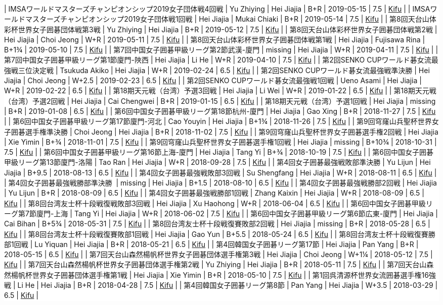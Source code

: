 | IMSAワールドマスターズチャンピオンシップ2019女子団体戦4回戦 | Yu Zhiying | Hei Jiajia | B+R | 2019-05-15 | 7.5 | [Kifu](https://kifudepot.net/kifucontents.php?id=B%2FP3qGo71XL8HoNojHqfwQ%3D%3D) | 
| IMSAワールドマスターズチャンピオンシップ2019女子団体戦1回戦 | Hei Jiajia | Mukai Chiaki | B+R | 2019-05-14 | 7.5 | [Kifu](https://kifudepot.net/kifucontents.php?id=fzttkQHLa%2FknTUm%2Fq1foFQ%3D%3D) | 
| 第8回天台山体彩杯世界女子囲碁団体戦第3戦 | Yu Zhiying | Hei Jiajia | B+R | 2019-05-12 | 7.5 | [Kifu](https://kifudepot.net/kifucontents.php?id=HgIsVo0d8MeXnc8FNbPdrA%3D%3D) | 
| 第8回天台山体彩杯世界女子囲碁団体戦第2戦 | Hei Jiajia | Choi Jeong | W+R | 2019-05-11 | 7.5 | [Kifu](https://kifudepot.net/kifucontents.php?id=24MjOFkBzXfRqy1xU%2FOYGw%3D%3D) | 
| 第8回天台山体彩杯世界女子囲碁団体戦第1戦 | Hei Jiajia | Fujisawa Rina | B+1¾ | 2019-05-10 | 7.5 | [Kifu](https://kifudepot.net/kifucontents.php?id=x2nUJYLEm9VCPdB6sfF9Gg%3D%3D) | 
| 第7回中国女子囲碁甲級リーグ第2節武漢-廈門 | missing | Hei Jiajia | W+R | 2019-04-11 | 7.5 | [Kifu](https://kifudepot.net/kifucontents.php?id=pS3oZRJ%2FbJqvoj9KAdGHQQ%3D%3D) | 
| 第7回中国女子囲碁甲級リーグ第1節廈門-陜西 | Hei Jiajia | Li He | W+R | 2019-04-10 | 7.5 | [Kifu](https://kifudepot.net/kifucontents.php?id=5FOZ0dUPA2cxxZnFcn8eeA%3D%3D) | 
| 第2回SENKO CUPワールド碁女流最強戦三位決定戦 | Tsukuda Akiko | Hei Jiajia | W+R | 2019-02-24 | 6.5 | [Kifu](https://kifudepot.net/kifucontents.php?id=oIQ1xf5lCGXOaOeSXz72Nw%3D%3D) | 
| 第2回SENKO CUPワールド碁女流最強戦準決勝 | Hei Jiajia | Choi Jeong | W+2.5 | 2019-02-23 | 6.5 | [Kifu](https://kifudepot.net/kifucontents.php?id=pRaGVuTOtYpLznZoGbwdqA%3D%3D) | 
| 第2回SENKO CUPワールド碁女流最強戦1回戦 | Ueno Asami | Hei Jiajia | W+R | 2019-02-22 | 6.5 | [Kifu](https://kifudepot.net/kifucontents.php?id=2swlDWcYfwZhiWUyGpIMmQ%3D%3D) | 
| 第18期天元戦（台湾）予選3回戦 | Hei Jiajia | Li Wei | W+R | 2019-01-22 | 6.5 | [Kifu](https://kifudepot.net/kifucontents.php?id=903F4%2BehrbKf4K73ePe8tQ%3D%3D) | 
| 第18期天元戦（台湾）予選2回戦 | Hei Jiajia | Cai Chengwei | B+R | 2019-01-15 | 6.5 | [Kifu](https://kifudepot.net/kifucontents.php?id=QtoZLrNcB6XL3WM19ARBLw%3D%3D) | 
| 第18期天元戦（台湾）予選1回戦 | Hei Jiajia | missing | B+R | 2019-01-08 | 6.5 | [Kifu](https://kifudepot.net/kifucontents.php?id=c%2B5s49hkM2ECV2PYJ%2B0StA%3D%3D) | 
| 第6回中国女子囲碁甲級リーグ第18節杭州-廈門 | Hei Jiajia | Gao Xing | B+R | 2018-11-27 | 7.5 | [Kifu](https://kifudepot.net/kifucontents.php?id=KEo4%2BWHvxGjmGIgaTcdEGA%3D%3D) | 
| 第6回中国女子囲碁甲級リーグ第17節廈門-河北 | Cao Youyin | Hei Jiajia | B+1¾ | 2018-11-26 | 7.5 | [Kifu](https://kifudepot.net/kifucontents.php?id=ZNmXxLfZXT3enuLvqctAaQ%3D%3D) | 
| 第9回穹窿山兵聖杯世界女子囲碁選手権準決勝 | Choi Jeong | Hei Jiajia | B+R | 2018-11-02 | 7.5 | [Kifu](https://kifudepot.net/kifucontents.php?id=S1DXNDgoBON57EhgQYsEow%3D%3D) | 
| 第9回穹窿山兵聖杯世界女子囲碁選手権2回戦 | Hei Jiajia | Xie Yimin | B+¾ | 2018-11-01 | 7.5 | [Kifu](https://kifudepot.net/kifucontents.php?id=HII%2B0vZnki4POhlR0mTThg%3D%3D) | 
| 第9回穹窿山兵聖杯世界女子囲碁選手権1回戦  | Hei Jiajia | missing | B+10¾ | 2018-10-31 | 7.5 | [Kifu](https://kifudepot.net/kifucontents.php?id=%2F8NT8I02tOvo37VZ1fMHcA%3D%3D) | 
| 第6回中国女子囲碁甲級リーグ第16節上海-廈門 | Hei Jiajia | Tang Yi | B+¾ | 2018-10-19 | 7.5 | [Kifu](https://kifudepot.net/kifucontents.php?id=evWU43%2BAiFT7cWEZ0pzIbw%3D%3D) | 
| 第6回中国女子囲碁甲級リーグ第13節廈門-洛陽 | Tao Ran | Hei Jiajia | W+R | 2018-09-28 | 7.5 | [Kifu](https://kifudepot.net/kifucontents.php?id=5HZxNqDClxMB8bMvQ9kBpQ%3D%3D) | 
| 第4回女子囲碁最強戦敗部準決勝 | Yu Lijun | Hei Jiajia | B+9.5 | 2018-08-13 | 6.5 | [Kifu](https://kifudepot.net/kifucontents.php?id=B%2Fy3MKNUUro8b%2BQi2RcoIg%3D%3D) | 
| 第4回女子囲碁最強戦敗部3回戦 | Su Shengfang | Hei Jiajia | W+R | 2018-08-11 | 6.5 | [Kifu](https://kifudepot.net/kifucontents.php?id=N3H3MZjovKV1H5CaEwBa3g%3D%3D) | 
| 第4回女子囲碁最強戦勝部準決勝  | missing | Hei Jiajia | B+1.5 | 2018-08-10 | 6.5 | [Kifu](https://kifudepot.net/kifucontents.php?id=AW7wNB%2FaoD3aICGnOwUuTA%3D%3D) | 
| 第4回女子囲碁最強戦勝部2回戦 | Hei Jiajia | Yu Lijun | B+R | 2018-08-09 | 6.5 | [Kifu](https://kifudepot.net/kifucontents.php?id=c7Z5SDxizDBqUHLn1wFtUw%3D%3D) | 
| 第4回女子囲碁最強戦勝部1回戦 | Zhang Kaixin | Hei Jiajia | W+R | 2018-08-09 | 6.5 | [Kifu](https://kifudepot.net/kifucontents.php?id=aUEznWHkl4pG5wq%2FGQxmWg%3D%3D) | 
| 第8回台湾友士杯十段戦復戦敗部3回戦 | Hei Jiajia | Xu Haohong | W+R | 2018-06-04 | 6.5 | [Kifu](https://kifudepot.net/kifucontents.php?id=zhWbYgpsM0lZOb%2F3tX1zGg%3D%3D) | 
| 第6回中国女子囲碁甲級リーグ第7節廈門-上海 | Tang Yi | Hei Jiajia | W+R | 2018-06-02 | 7.5 | [Kifu](https://kifudepot.net/kifucontents.php?id=C6iu37P9MALm9LxjlSW2sQ%3D%3D) | 
| 第6回中国女子囲碁甲級リーグ第6節広東-廈門 | Hei Jiajia | Cai Bihan | B+5¾ | 2018-05-31 | 7.5 | [Kifu](https://kifudepot.net/kifucontents.php?id=8UX8cpg%2Bm5b4%2FLN1l6Sk3Q%3D%3D) | 
| 第8回台湾友士杯十段戦復賽敗部2回戦 | Hei Jiajia | missing | B+R | 2018-05-28 | 6.5 | [Kifu](https://kifudepot.net/kifucontents.php?id=xDiX%2BPiH9DYqPIZIG5hF3w%3D%3D) | 
| 第8回台湾友士杯十段戦復賽敗部1回戦 | Hei Jiajia | Gao Yun | B+5.5 | 2018-05-24 | 6.5 | [Kifu](https://kifudepot.net/kifucontents.php?id=k75LAHlD4%2B0WwRMwX7R%2FZw%3D%3D) | 
| 第8回台湾友士杯十段戦復賽勝部1回戦 | Lu Yiquan | Hei Jiajia | B+R | 2018-05-21 | 6.5 | [Kifu](https://kifudepot.net/kifucontents.php?id=vIziGVGDsmAQGOnJ2rqv1Q%3D%3D) | 
| 第4回韓国女子囲碁リーグ第17節 | Hei Jiajia | Pan Yang | B+R | 2018-05-15 | 6.5 | [Kifu](https://kifudepot.net/kifucontents.php?id=%2BclU2qEBaw2kR01vEAZtxw%3D%3D) | 
| 第7回天台山森然楊帆杯世界女子囲碁団体選手権第3戦 | Hei Jiajia | Choi Jeong | W+1¼ | 2018-05-12 | 7.5 | [Kifu](https://kifudepot.net/kifucontents.php?id=OtG0KHnsGuAF2IRXKPsu%2Fg%3D%3D) | 
| 第7回天台山森然楊帆杯世界女子囲碁団体選手権第2戦 | Yu Zhiying | Hei Jiajia | B+R | 2018-05-11 | 7.5 | [Kifu](https://kifudepot.net/kifucontents.php?id=o9JyUWo5qY2um97n02%2FGDA%3D%3D) | 
| 第7回天台山森然楊帆杯世界女子囲碁団体選手権第1戦 | Hei Jiajia | Xie Yimin | B+R | 2018-05-10 | 7.5 | [Kifu](https://kifudepot.net/kifucontents.php?id=SvYMiRJV4xxKmA4Rzcv9PA%3D%3D) | 
| 第1回呉清源杯世界女流囲碁選手権16強戦 | Li He | Hei Jiajia | B+R | 2018-04-28 | 7.5 | [Kifu](https://kifudepot.net/kifucontents.php?id=YzJfS2TnWpSm4HnTRyLNCg%3D%3D) | 
| 第4回韓国女子囲碁リーグ第8節 | Pan Yang | Hei Jiajia | W+3.5 | 2018-03-29 | 6.5 | [Kifu](https://kifudepot.net/kifucontents.php?id=exHkN0EapUFdgkwcxsuJGQ%3D%3D) | 